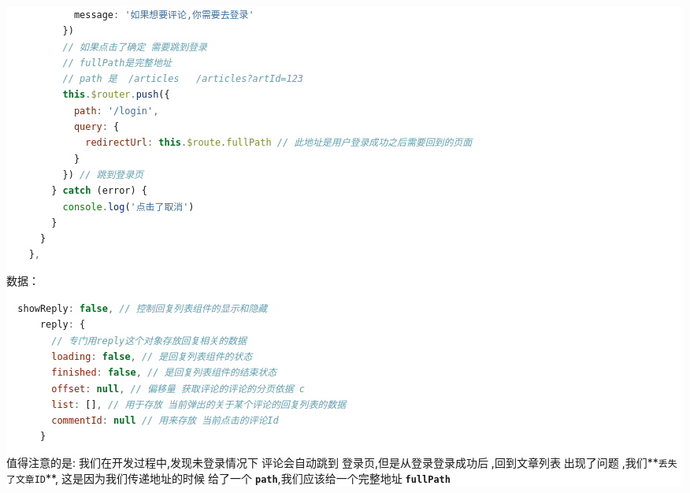 ```js
            message: '如果想要评论,你需要去登录'
          })
          // 如果点击了确定 需要跳到登录
          // fullPath是完整地址
          // path 是  /articles   /articles?artId=123
          this.$router.push({
            path: '/login',
            query: {
              redirectUrl: this.$route.fullPath // 此地址是用户登录成功之后需要回到的页面
            }
          }) // 跳到登录页
        } catch (error) {
          console.log('点击了取消')
        }
      }
    },
```

数据：

```js
  showReply: false, // 控制回复列表组件的显示和隐藏
      reply: {
        // 专门用reply这个对象存放回复相关的数据
        loading: false, // 是回复列表组件的状态
        finished: false, // 是回复列表组件的结束状态
        offset: null, // 偏移量 获取评论的评论的分页依据 c
        list: [], // 用于存放 当前弹出的关于某个评论的回复列表的数据
        commentId: null // 用来存放 当前点击的评论Id
      }
```

值得注意的是: 我们在开发过程中,发现未登录情况下 评论会自动跳到 登录页,但是从登录登录成功后 ,回到文章列表 出现了问题 ,我们**`丢失了文章ID`**, 这是因为我们传递地址的时候 给了一个 **`path`**,我们应该给一个完整地址 **`fullPath`**

